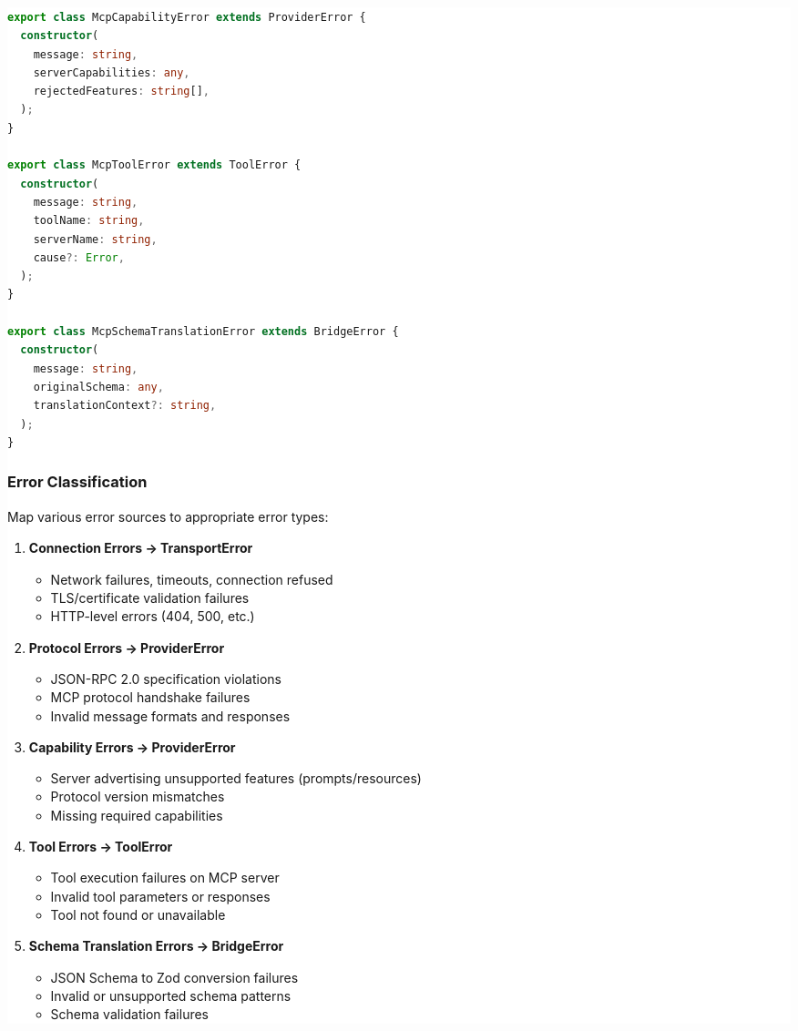 ```typescript
export class McpCapabilityError extends ProviderError {
  constructor(
    message: string,
    serverCapabilities: any,
    rejectedFeatures: string[],
  );
}

export class McpToolError extends ToolError {
  constructor(
    message: string,
    toolName: string,
    serverName: string,
    cause?: Error,
  );
}

export class McpSchemaTranslationError extends BridgeError {
  constructor(
    message: string,
    originalSchema: any,
    translationContext?: string,
  );
}
```

### Error Classification

Map various error sources to appropriate error types:

1. **Connection Errors → TransportError**
   - Network failures, timeouts, connection refused
   - TLS/certificate validation failures
   - HTTP-level errors (404, 500, etc.)

2. **Protocol Errors → ProviderError**
   - JSON-RPC 2.0 specification violations
   - MCP protocol handshake failures
   - Invalid message formats and responses

3. **Capability Errors → ProviderError**
   - Server advertising unsupported features (prompts/resources)
   - Protocol version mismatches
   - Missing required capabilities

4. **Tool Errors → ToolError**
   - Tool execution failures on MCP server
   - Invalid tool parameters or responses
   - Tool not found or unavailable

5. **Schema Translation Errors → BridgeError**
   - JSON Schema to Zod conversion failures
   - Invalid or unsupported schema patterns
   - Schema validation failures

